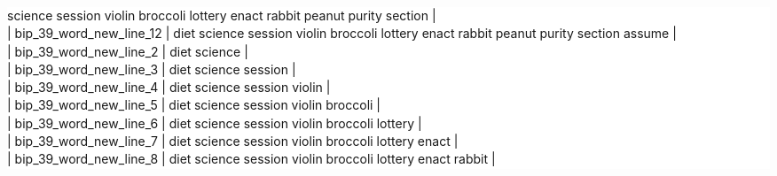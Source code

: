 science
session
violin
broccoli
lottery
enact
rabbit
peanut
purity
section |  
| bip_39_word_new_line_12 | diet
science
session
violin
broccoli
lottery
enact
rabbit
peanut
purity
section
assume |  
| bip_39_word_new_line_2 | diet
science |  
| bip_39_word_new_line_3 | diet
science
session |  
| bip_39_word_new_line_4 | diet
science
session
violin |  
| bip_39_word_new_line_5 | diet
science
session
violin
broccoli |  
| bip_39_word_new_line_6 | diet
science
session
violin
broccoli
lottery |  
| bip_39_word_new_line_7 | diet
science
session
violin
broccoli
lottery
enact |  
| bip_39_word_new_line_8 | diet
science
session
violin
broccoli
lottery
enact
rabbit |  
